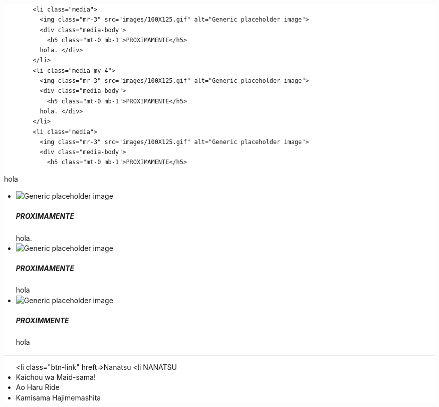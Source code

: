             <li class="media">
              <img class="mr-3" src="images/100X125.gif" alt="Generic placeholder image">
              <div class="media-body">
                <h5 class="mt-0 mb-1">PROXIMAMENTE</h5>
              hola. </div>
            </li>
            <li class="media my-4">
              <img class="mr-3" src="images/100X125.gif" alt="Generic placeholder image">
              <div class="media-body">
                <h5 class="mt-0 mb-1">PROXIMAMENTE</h5>
              hola. </div>
            </li>
            <li class="media">
              <img class="mr-3" src="images/100X125.gif" alt="Generic placeholder image">
              <div class="media-body">
                <h5 class="mt-0 mb-1">PROXIMAMENTE</h5>
hola</div>
            </li>
          </ul>
        </div>
        <div class="col-lg-4">
          <ul class="list-unstyled">
            <li class="media">
              <img class="mr-3" src="images/100X125.gif" alt="Generic placeholder image">
              <div class="media-body">
                <h5 class="mt-0 mb-1">PROXIMAMENTE</h5>
              hola. </div>
            </li>
            <li class="media my-4">
              <img class="mr-3" src="images/100X125.gif" alt="Generic placeholder image">
              <div class="media-body">
                <h5 class="mt-0 mb-1">PROXIMAMENTE</h5>
hola</div>
            </li>
            <li class="media">
              <img class="mr-3" src="images/100X125.gif" alt="Generic placeholder image">
              <div class="media-body">
                <h5 class="mt-0 mb-1">PROXIMMENTE</h5>
hola</div>
            </li>
          </ul>
        </div>
      </div>
    </div>
    <hr>
    <div class="container text-white bg-dark p-4">
      <div class="row">
        <div class="col-6 col-md-8 col-lg-7">
          <div class="row text-center">
            <div class="col-sm-6 col-md-4 col-lg-4 col-12">
              <ul class="list-unstyled">
                <li class="btn-link" hreft=>Nanatsu</li>
                <li <a href="https://nanatsu-no-taizai.fandom.com/es/wiki/Foro:Bienvenidos" class="btn-link"> <a>NANATSU</a> </li>
                <li class="btn-link"> <a>
Kaichou wa Maid-sama! </a> </li>
                <li class="btn-link"> <a>Ao Haru Ride</a> </li>
                <li class="btn-link"> <a>Kamisama Hajimemashita</a> </li>
              </ul>
            </div>